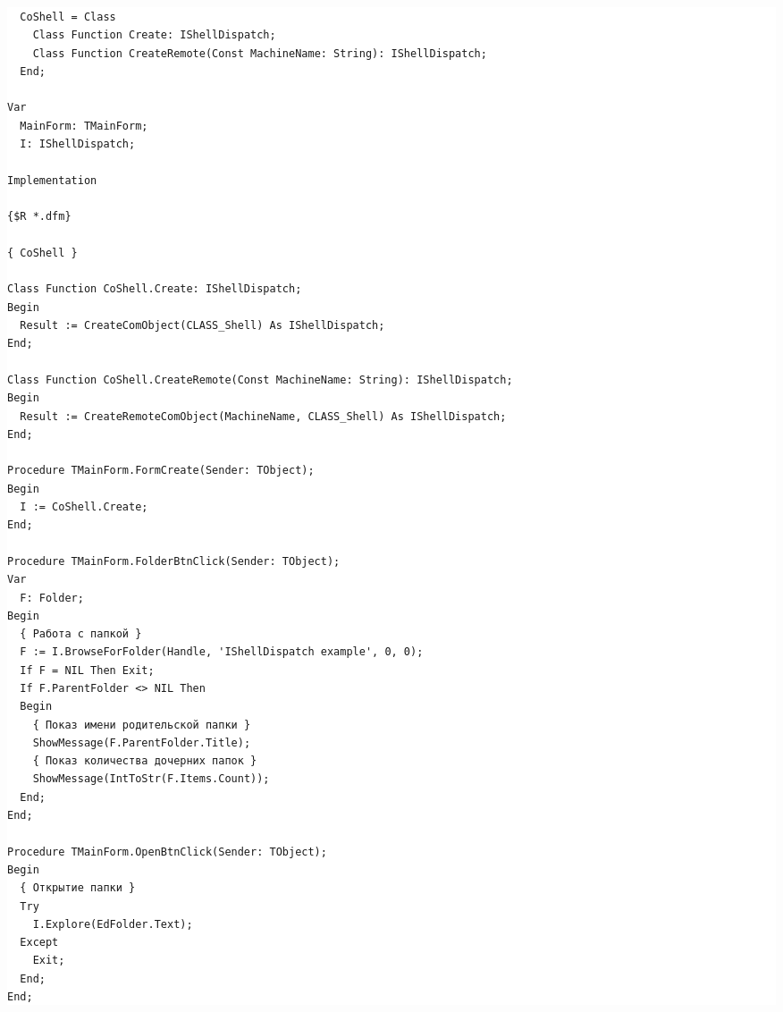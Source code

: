       CoShell = Class
        Class Function Create: IShellDispatch;
        Class Function CreateRemote(Const MachineName: String): IShellDispatch;
      End;
     
    Var
      MainForm: TMainForm;
      I: IShellDispatch;
     
    Implementation
     
    {$R *.dfm}
     
    { CoShell }
     
    Class Function CoShell.Create: IShellDispatch;
    Begin
      Result := CreateComObject(CLASS_Shell) As IShellDispatch;
    End;
     
    Class Function CoShell.CreateRemote(Const MachineName: String): IShellDispatch;
    Begin
      Result := CreateRemoteComObject(MachineName, CLASS_Shell) As IShellDispatch;
    End;
     
    Procedure TMainForm.FormCreate(Sender: TObject);
    Begin
      I := CoShell.Create;
    End;
     
    Procedure TMainForm.FolderBtnClick(Sender: TObject);
    Var
      F: Folder;
    Begin
      { Работа с папкой }
      F := I.BrowseForFolder(Handle, 'IShellDispatch example', 0, 0);
      If F = NIL Then Exit;
      If F.ParentFolder <> NIL Then
      Begin
        { Показ имени родительской папки }
        ShowMessage(F.ParentFolder.Title);
        { Показ количества дочерних папок }
        ShowMessage(IntToStr(F.Items.Count));
      End;
    End;
     
    Procedure TMainForm.OpenBtnClick(Sender: TObject);
    Begin
      { Открытие папки }
      Try
        I.Explore(EdFolder.Text);
      Except
        Exit;
      End;
    End;
     